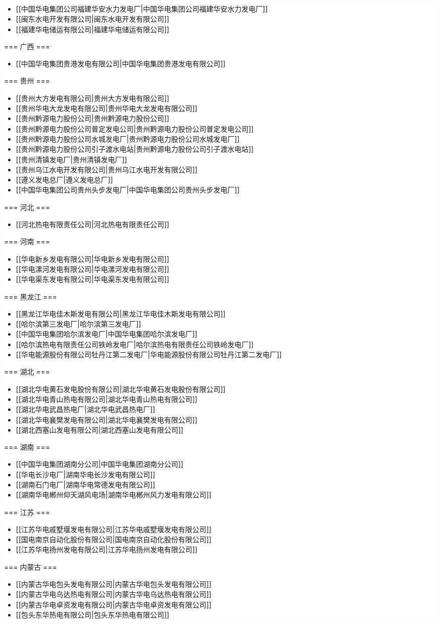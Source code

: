 * [[中国华电集团公司福建华安水力发电厂|中国华电集团公司福建华安水力发电厂]]	
* [[闽东水电开发有限公司|闽东水电开发有限公司]]
* [[福建华电储运有限公司|福建华电储运有限公司]]

=== 广西 ===
* [[中国华电集团贵港发电有限公司|中国华电集团贵港发电有限公司]]	
		
=== 贵州 ===
* [[贵州大方发电有限公司|贵州大方发电有限公司]]	
* [[贵州华电大龙发电有限公司|贵州华电大龙发电有限公司]]	
* [[贵州黔源电力股份公司|贵州黔源电力股份公司]]	
* [[贵州黔源电力股份公司普定发电公司|贵州黔源电力股份公司普定发电公司]]	
* [[贵州黔源电力股份公司水城发电厂|贵州黔源电力股份公司水城发电厂]]	
* [[贵州黔源电力股份公司引子渡水电站|贵州黔源电力股份公司引子渡水电站]]	
* [[贵州清镇发电厂|贵州清镇发电厂]]	
* [[贵州乌江水电开发有限公司|贵州乌江水电开发有限公司]]	
* [[遵义发电总厂|遵义发电总厂]]	
* [[中国华电集团公司贵州头步发电厂|中国华电集团公司贵州头步发电厂]]	
		
=== 河北 ===
* [[河北热电有限责任公司|河北热电有限责任公司]]	
		
=== 河南 ===
* [[华电新乡发电有限公司|华电新乡发电有限公司]]	
* [[华电漯河发电有限公司|华电漯河发电有限公司]]                          
* [[华电渠东发电有限公司|华电渠东发电有限公司]]

=== 黑龙江 ===
* [[黑龙江华电佳木斯发电有限公司|黑龙江华电佳木斯发电有限公司]]	
* [[哈尔滨第三发电厂|哈尔滨第三发电厂]]	
* [[中国华电集团哈尔滨发电厂|中国华电集团哈尔滨发电厂]]	
* [[哈尔滨热电有限责任公司铁岭发电厂|哈尔滨热电有限责任公司铁岭发电厂]]	
* [[华电能源股份有限公司牡丹江第二发电厂|华电能源股份有限公司牡丹江第二发电厂]]	
		
=== 湖北 ===
* [[湖北华电黄石发电股份有限公司|湖北华电黄石发电股份有限公司]]	
* [[湖北华电青山热电有限公司|湖北华电青山热电有限公司]]	
* [[湖北华电武昌热电厂|湖北华电武昌热电厂]]	
* [[湖北华电襄樊发电有限公司|湖北华电襄樊发电有限公司]]	
* [[湖北西塞山发电有限公司|湖北西塞山发电有限公司]]	
		
=== 湖南 ===
* [[中国华电集团湖南分公司|中国华电集团湖南分公司]]
* [[华电长沙电厂|湖南华电长沙发电有限公司]]	
* [[湖南石门电厂|湖南华电常德发电有限公司]]
* [[湖南华电郴州仰天湖风电场|湖南华电郴州风力发电有限公司]]

=== 江苏 ===
* [[江苏华电戚墅堰发电有限公司|江苏华电戚墅堰发电有限公司]]	
* [[国电南京自动化股份有限公司|国电南京自动化股份有限公司]]
* [[江苏华电扬州发电有限公司|江苏华电扬州发电有限公司]]

=== 内蒙古 ===
* [[内蒙古华电包头发电有限公司|内蒙古华电包头发电有限公司]]	
* [[内蒙古华电乌达热电有限公司|内蒙古华电乌达热电有限公司]]	
* [[内蒙古华电卓资发电有限公司|内蒙古华电卓资发电有限公司]]	
* [[包头东华热电有限公司|包头东华热电有限公司]]	
		